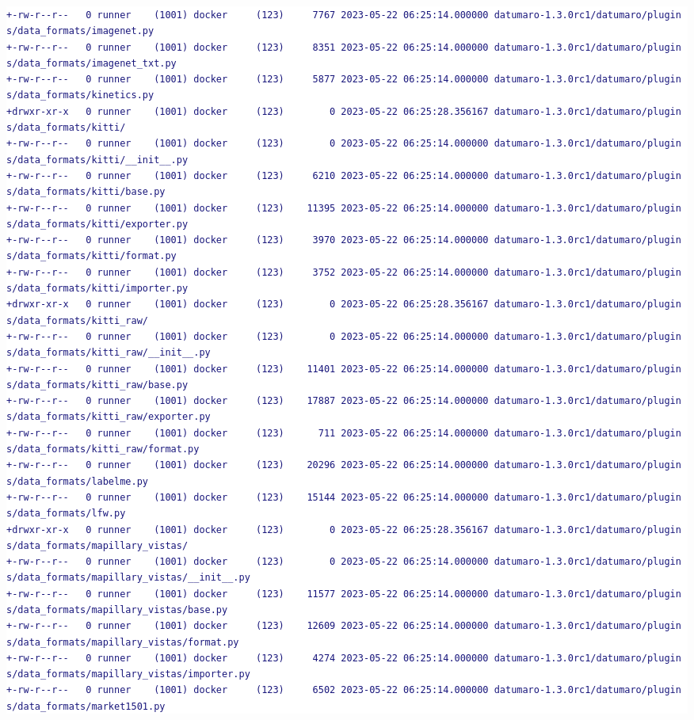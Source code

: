 ```diff
+-rw-r--r--   0 runner    (1001) docker     (123)     7767 2023-05-22 06:25:14.000000 datumaro-1.3.0rc1/datumaro/plugins/data_formats/imagenet.py
+-rw-r--r--   0 runner    (1001) docker     (123)     8351 2023-05-22 06:25:14.000000 datumaro-1.3.0rc1/datumaro/plugins/data_formats/imagenet_txt.py
+-rw-r--r--   0 runner    (1001) docker     (123)     5877 2023-05-22 06:25:14.000000 datumaro-1.3.0rc1/datumaro/plugins/data_formats/kinetics.py
+drwxr-xr-x   0 runner    (1001) docker     (123)        0 2023-05-22 06:25:28.356167 datumaro-1.3.0rc1/datumaro/plugins/data_formats/kitti/
+-rw-r--r--   0 runner    (1001) docker     (123)        0 2023-05-22 06:25:14.000000 datumaro-1.3.0rc1/datumaro/plugins/data_formats/kitti/__init__.py
+-rw-r--r--   0 runner    (1001) docker     (123)     6210 2023-05-22 06:25:14.000000 datumaro-1.3.0rc1/datumaro/plugins/data_formats/kitti/base.py
+-rw-r--r--   0 runner    (1001) docker     (123)    11395 2023-05-22 06:25:14.000000 datumaro-1.3.0rc1/datumaro/plugins/data_formats/kitti/exporter.py
+-rw-r--r--   0 runner    (1001) docker     (123)     3970 2023-05-22 06:25:14.000000 datumaro-1.3.0rc1/datumaro/plugins/data_formats/kitti/format.py
+-rw-r--r--   0 runner    (1001) docker     (123)     3752 2023-05-22 06:25:14.000000 datumaro-1.3.0rc1/datumaro/plugins/data_formats/kitti/importer.py
+drwxr-xr-x   0 runner    (1001) docker     (123)        0 2023-05-22 06:25:28.356167 datumaro-1.3.0rc1/datumaro/plugins/data_formats/kitti_raw/
+-rw-r--r--   0 runner    (1001) docker     (123)        0 2023-05-22 06:25:14.000000 datumaro-1.3.0rc1/datumaro/plugins/data_formats/kitti_raw/__init__.py
+-rw-r--r--   0 runner    (1001) docker     (123)    11401 2023-05-22 06:25:14.000000 datumaro-1.3.0rc1/datumaro/plugins/data_formats/kitti_raw/base.py
+-rw-r--r--   0 runner    (1001) docker     (123)    17887 2023-05-22 06:25:14.000000 datumaro-1.3.0rc1/datumaro/plugins/data_formats/kitti_raw/exporter.py
+-rw-r--r--   0 runner    (1001) docker     (123)      711 2023-05-22 06:25:14.000000 datumaro-1.3.0rc1/datumaro/plugins/data_formats/kitti_raw/format.py
+-rw-r--r--   0 runner    (1001) docker     (123)    20296 2023-05-22 06:25:14.000000 datumaro-1.3.0rc1/datumaro/plugins/data_formats/labelme.py
+-rw-r--r--   0 runner    (1001) docker     (123)    15144 2023-05-22 06:25:14.000000 datumaro-1.3.0rc1/datumaro/plugins/data_formats/lfw.py
+drwxr-xr-x   0 runner    (1001) docker     (123)        0 2023-05-22 06:25:28.356167 datumaro-1.3.0rc1/datumaro/plugins/data_formats/mapillary_vistas/
+-rw-r--r--   0 runner    (1001) docker     (123)        0 2023-05-22 06:25:14.000000 datumaro-1.3.0rc1/datumaro/plugins/data_formats/mapillary_vistas/__init__.py
+-rw-r--r--   0 runner    (1001) docker     (123)    11577 2023-05-22 06:25:14.000000 datumaro-1.3.0rc1/datumaro/plugins/data_formats/mapillary_vistas/base.py
+-rw-r--r--   0 runner    (1001) docker     (123)    12609 2023-05-22 06:25:14.000000 datumaro-1.3.0rc1/datumaro/plugins/data_formats/mapillary_vistas/format.py
+-rw-r--r--   0 runner    (1001) docker     (123)     4274 2023-05-22 06:25:14.000000 datumaro-1.3.0rc1/datumaro/plugins/data_formats/mapillary_vistas/importer.py
+-rw-r--r--   0 runner    (1001) docker     (123)     6502 2023-05-22 06:25:14.000000 datumaro-1.3.0rc1/datumaro/plugins/data_formats/market1501.py
